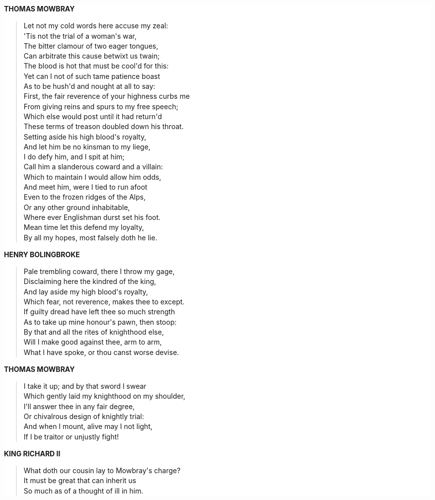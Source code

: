 <A NAME=speech10><b>THOMAS MOWBRAY</b></a>
<blockquote>
<A NAME=47>Let not my cold words here accuse my zeal:</A><br>
<A NAME=48>'Tis not the trial of a woman's war,</A><br>
<A NAME=49>The bitter clamour of two eager tongues,</A><br>
<A NAME=50>Can arbitrate this cause betwixt us twain;</A><br>
<A NAME=51>The blood is hot that must be cool'd for this:</A><br>
<A NAME=52>Yet can I not of such tame patience boast</A><br>
<A NAME=53>As to be hush'd and nought at all to say:</A><br>
<A NAME=54>First, the fair reverence of your highness curbs me</A><br>
<A NAME=55>From giving reins and spurs to my free speech;</A><br>
<A NAME=56>Which else would post until it had return'd</A><br>
<A NAME=57>These terms of treason doubled down his throat.</A><br>
<A NAME=58>Setting aside his high blood's royalty,</A><br>
<A NAME=59>And let him be no kinsman to my liege,</A><br>
<A NAME=60>I do defy him, and I spit at him;</A><br>
<A NAME=61>Call him a slanderous coward and a villain:</A><br>
<A NAME=62>Which to maintain I would allow him odds,</A><br>
<A NAME=63>And meet him, were I tied to run afoot</A><br>
<A NAME=64>Even to the frozen ridges of the Alps,</A><br>
<A NAME=65>Or any other ground inhabitable,</A><br>
<A NAME=66>Where ever Englishman durst set his foot.</A><br>
<A NAME=67>Mean time let this defend my loyalty,</A><br>
<A NAME=68>By all my hopes, most falsely doth he lie.</A><br>
</blockquote>

<A NAME=speech11><b>HENRY BOLINGBROKE</b></a>
<blockquote>
<A NAME=69>Pale trembling coward, there I throw my gage,</A><br>
<A NAME=70>Disclaiming here the kindred of the king,</A><br>
<A NAME=71>And lay aside my high blood's royalty,</A><br>
<A NAME=72>Which fear, not reverence, makes thee to except.</A><br>
<A NAME=73>If guilty dread have left thee so much strength</A><br>
<A NAME=74>As to take up mine honour's pawn, then stoop:</A><br>
<A NAME=75>By that and all the rites of knighthood else,</A><br>
<A NAME=76>Will I make good against thee, arm to arm,</A><br>
<A NAME=77>What I have spoke, or thou canst worse devise.</A><br>
</blockquote>

<A NAME=speech12><b>THOMAS MOWBRAY</b></a>
<blockquote>
<A NAME=78>I take it up; and by that sword I swear</A><br>
<A NAME=79>Which gently laid my knighthood on my shoulder,</A><br>
<A NAME=80>I'll answer thee in any fair degree,</A><br>
<A NAME=81>Or chivalrous design of knightly trial:</A><br>
<A NAME=82>And when I mount, alive may I not light,</A><br>
<A NAME=83>If I be traitor or unjustly fight!</A><br>
</blockquote>

<A NAME=speech13><b>KING RICHARD II</b></a>
<blockquote>
<A NAME=84>What doth our cousin lay to Mowbray's charge?</A><br>
<A NAME=85>It must be great that can inherit us</A><br>
<A NAME=86>So much as of a thought of ill in him.</A><br>
</blockquote>
